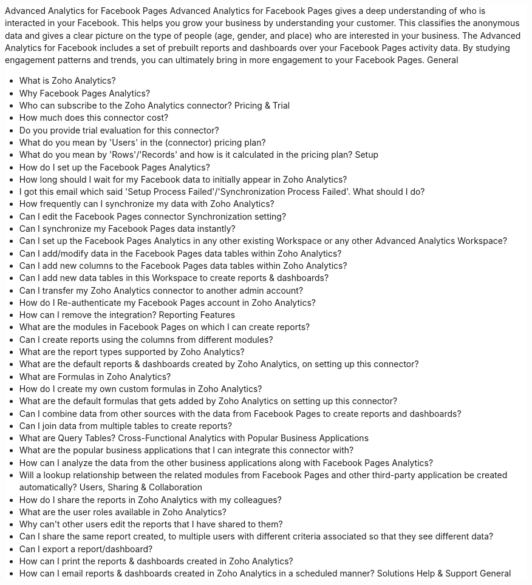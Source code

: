 Advanced Analytics for Facebook Pages
Advanced Analytics for Facebook Pages gives a deep understanding of who is interacted in your Facebook. This helps you grow your business by understanding your customer. This classifies the anonymous data and gives a clear picture on the type of people (age, gender, and place) who are interested in your business.
The Advanced Analytics for Facebook includes a set of prebuilt reports and dashboards over your Facebook Pages activity data. By studying engagement patterns and trends, you can ultimately bring in more engagement to your Facebook Pages.
General
- What is Zoho Analytics?
- Why Facebook Pages Analytics?
- Who can subscribe to the Zoho Analytics connector?
Pricing & Trial
- How much does this connector cost?
- Do you provide trial evaluation for this connector?
- What do you mean by 'Users' in the (connector) pricing plan?
- What do you mean by 'Rows'/'Records' and how is it calculated in the pricing plan?
Setup
- How do I set up the Facebook Pages Analytics?
- How long should I wait for my Facebook data to initially appear in Zoho Analytics?
- I got this email which said 'Setup Process Failed'/'Synchronization Process Failed'. What should I do?
- How frequently can I synchronize my data with Zoho Analytics?
- Can I edit the Facebook Pages connector Synchronization setting?
- Can I synchronize my Facebook Pages data instantly?
- Can I set up the Facebook Pages Analytics in any other existing Workspace or any other Advanced Analytics Workspace?
- Can I add/modify data in the Facebook Pages data tables within Zoho Analytics?
- Can I add new columns to the Facebook Pages data tables within Zoho Analytics?
- Can I add new data tables in this Workspace to create reports & dashboards?
- Can I transfer my Zoho Analytics connector to another admin account?
- How do I Re-authenticate my Facebook Pages account in Zoho Analytics?
- How can I remove the integration?
Reporting Features
- What are the modules in Facebook Pages on which I can create reports?
- Can I create reports using the columns from different modules?
- What are the report types supported by Zoho Analytics?
- What are the default reports & dashboards created by Zoho Analytics, on setting up this connector?
- What are Formulas in Zoho Analytics?
- How do I create my own custom formulas in Zoho Analytics?
- What are the default formulas that gets added by Zoho Analytics on setting up this connector?
- Can I combine data from other sources with the data from Facebook Pages to create reports and dashboards?
- Can I join data from multiple tables to create reports?
- What are Query Tables?
Cross-Functional Analytics with Popular Business Applications
- What are the popular business applications that I can integrate this connector with?
- How can I analyze the data from the other business applications along with Facebook Pages Analytics?
- Will a lookup relationship between the related modules from Facebook Pages and other third-party application be created automatically?
Users, Sharing & Collaboration
- How do I share the reports in Zoho Analytics with my colleagues?
- What are the user roles available in Zoho Analytics?
- Why can't other users edit the reports that I have shared to them?
- Can I share the same report created, to multiple users with different criteria associated so that they see different data?
- Can I export a report/dashboard?
- How can I print the reports & dashboards created in Zoho Analytics?
- How can I email reports & dashboards created in Zoho Analytics in a scheduled manner?
Solutions
Help & Support
General